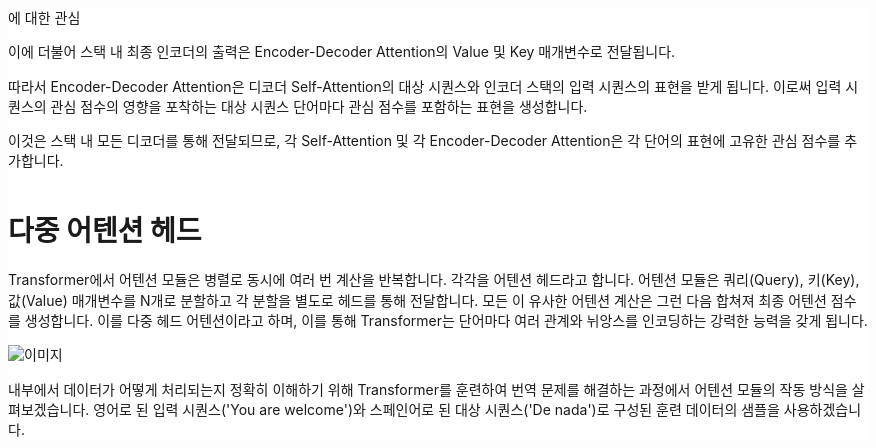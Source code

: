 

<ins class="adsbygoogle"
     style="display:block"
     data-ad-client="ca-pub-4877378276818686"
     data-ad-slot="1107185301"
     data-ad-format="auto"
     data-full-width-responsive="true"></ins>

<script>
     (adsbygoogle = window.adsbygoogle || []).push({});
</script>

에 대한 관심

이에 더불어 스택 내 최종 인코더의 출력은 Encoder-Decoder Attention의 Value 및 Key 매개변수로 전달됩니다.

따라서 Encoder-Decoder Attention은 디코더 Self-Attention의 대상 시퀀스와 인코더 스택의 입력 시퀀스의 표현을 받게 됩니다. 이로써 입력 시퀀스의 관심 점수의 영향을 포착하는 대상 시퀀스 단어마다 관심 점수를 포함하는 표현을 생성합니다.

이것은 스택 내 모든 디코더를 통해 전달되므로, 각 Self-Attention 및 각 Encoder-Decoder Attention은 각 단어의 표현에 고유한 관심 점수를 추가합니다.



<ins class="adsbygoogle"
     style="display:block"
     data-ad-client="ca-pub-4877378276818686"
     data-ad-slot="1107185301"
     data-ad-format="auto"
     data-full-width-responsive="true"></ins>

<script>
     (adsbygoogle = window.adsbygoogle || []).push({});
</script>

# 다중 어텐션 헤드

Transformer에서 어텐션 모듈은 병렬로 동시에 여러 번 계산을 반복합니다. 각각을 어텐션 헤드라고 합니다. 어텐션 모듈은 쿼리(Query), 키(Key), 값(Value) 매개변수를 N개로 분할하고 각 분할을 별도로 헤드를 통해 전달합니다. 모든 이 유사한 어텐션 계산은 그런 다음 합쳐져 최종 어텐션 점수를 생성합니다. 이를 다중 헤드 어텐션이라고 하며, 이를 통해 Transformer는 단어마다 여러 관계와 뉘앙스를 인코딩하는 강력한 능력을 갖게 됩니다.

![이미지](/assets/img/2024-06-23-TransformersExplainedVisuallyPart3Multi-headAttentiondeepdive_2.png)

내부에서 데이터가 어떻게 처리되는지 정확히 이해하기 위해 Transformer를 훈련하여 번역 문제를 해결하는 과정에서 어텐션 모듈의 작동 방식을 살펴보겠습니다. 영어로 된 입력 시퀀스('You are welcome')와 스페인어로 된 대상 시퀀스('De nada')로 구성된 훈련 데이터의 샘플을 사용하겠습니다.



<ins class="adsbygoogle"
     style="display:block"
     data-ad-client="ca-pub-4877378276818686"
     data-ad-slot="1107185301"
     data-ad-format="auto"
     data-full-width-responsive="true"></ins>

<script>
     (adsbygoogle = window.adsbygoogle || []).push({});
</script>
